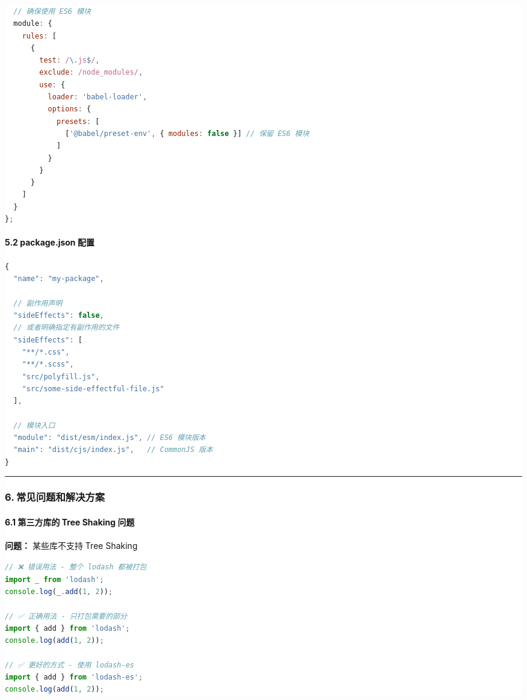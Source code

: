 ```javascript
  // 确保使用 ES6 模块
  module: {
    rules: [
      {
        test: /\.js$/,
        exclude: /node_modules/,
        use: {
          loader: 'babel-loader',
          options: {
            presets: [
              ['@babel/preset-env', { modules: false }] // 保留 ES6 模块
            ]
          }
        }
      }
    ]
  }
};
```

#### 5.2 package.json 配置
```javascript
{
  "name": "my-package",
  
  // 副作用声明
  "sideEffects": false,
  // 或者明确指定有副作用的文件
  "sideEffects": [
    "**/*.css",
    "**/*.scss",
    "src/polyfill.js",
    "src/some-side-effectful-file.js"
  ],
  
  // 模块入口
  "module": "dist/esm/index.js", // ES6 模块版本
  "main": "dist/cjs/index.js",   // CommonJS 版本
}
```

---

### 6. 常见问题和解决方案

#### 6.1 第三方库的 Tree Shaking 问题

**问题：** 某些库不支持 Tree Shaking
```javascript
// ❌ 错误用法 - 整个 lodash 都被打包
import _ from 'lodash';
console.log(_.add(1, 2));

// ✅ 正确用法 - 只打包需要的部分
import { add } from 'lodash';
console.log(add(1, 2));

// ✅ 更好的方式 - 使用 lodash-es
import { add } from 'lodash-es';
console.log(add(1, 2));
```
